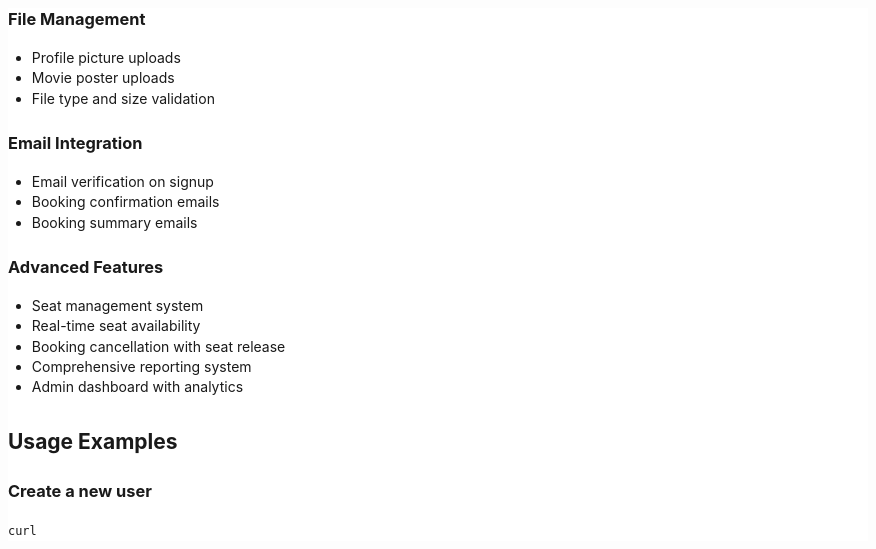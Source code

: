 ### File Management
- Profile picture uploads
- Movie poster uploads
- File type and size validation

### Email Integration
- Email verification on signup
- Booking confirmation emails
- Booking summary emails

### Advanced Features
- Seat management system
- Real-time seat availability
- Booking cancellation with seat release
- Comprehensive reporting system
- Admin dashboard with analytics

## Usage Examples

### Create a new user
```bash
curl